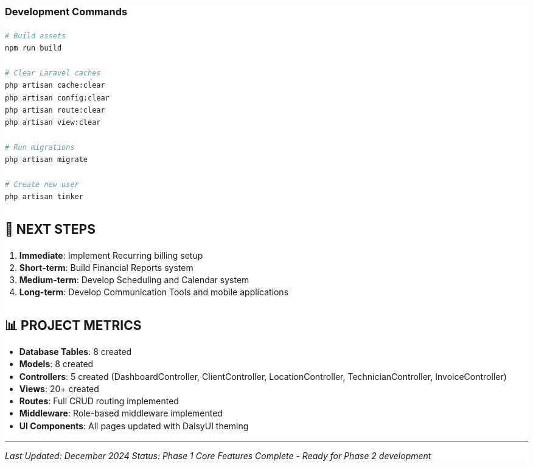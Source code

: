 ### Development Commands
```bash
# Build assets
npm run build

# Clear Laravel caches
php artisan cache:clear
php artisan config:clear
php artisan route:clear
php artisan view:clear

# Run migrations
php artisan migrate

# Create new user
php artisan tinker
```

## 🎯 NEXT STEPS
1. **Immediate**: Implement Recurring billing setup
2. **Short-term**: Build Financial Reports system
3. **Medium-term**: Develop Scheduling and Calendar system
4. **Long-term**: Develop Communication Tools and mobile applications

## 📊 PROJECT METRICS
- **Database Tables**: 8 created
- **Models**: 8 created
- **Controllers**: 5 created (DashboardController, ClientController, LocationController, TechnicianController, InvoiceController)
- **Views**: 20+ created
- **Routes**: Full CRUD routing implemented
- **Middleware**: Role-based middleware implemented
- **UI Components**: All pages updated with DaisyUI theming

---

*Last Updated: December 2024*
*Status: Phase 1 Core Features Complete - Ready for Phase 2 development* 